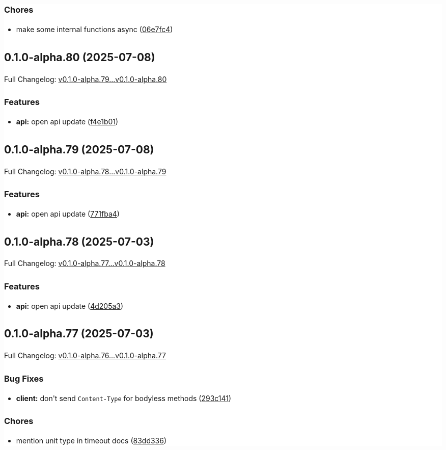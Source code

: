 
### Chores

* make some internal functions async ([06e7fc4](https://github.com/Snag-Solutions/node-sdk/commit/06e7fc4d67b6cead0c3c1c3ffda05aa3c4bf80e5))

## 0.1.0-alpha.80 (2025-07-08)

Full Changelog: [v0.1.0-alpha.79...v0.1.0-alpha.80](https://github.com/Snag-Solutions/node-sdk/compare/v0.1.0-alpha.79...v0.1.0-alpha.80)

### Features

* **api:** open api update ([f4e1b01](https://github.com/Snag-Solutions/node-sdk/commit/f4e1b0170383b8854e6b71aba350406ea519b24c))

## 0.1.0-alpha.79 (2025-07-08)

Full Changelog: [v0.1.0-alpha.78...v0.1.0-alpha.79](https://github.com/Snag-Solutions/node-sdk/compare/v0.1.0-alpha.78...v0.1.0-alpha.79)

### Features

* **api:** open api update ([771fba4](https://github.com/Snag-Solutions/node-sdk/commit/771fba499b8936ca2c1932823cd875b225eee42f))

## 0.1.0-alpha.78 (2025-07-03)

Full Changelog: [v0.1.0-alpha.77...v0.1.0-alpha.78](https://github.com/Snag-Solutions/node-sdk/compare/v0.1.0-alpha.77...v0.1.0-alpha.78)

### Features

* **api:** open api update ([4d205a3](https://github.com/Snag-Solutions/node-sdk/commit/4d205a3973974ae9d9e5777b128ce3de94ae1388))

## 0.1.0-alpha.77 (2025-07-03)

Full Changelog: [v0.1.0-alpha.76...v0.1.0-alpha.77](https://github.com/Snag-Solutions/node-sdk/compare/v0.1.0-alpha.76...v0.1.0-alpha.77)

### Bug Fixes

* **client:** don't send `Content-Type` for bodyless methods ([293c141](https://github.com/Snag-Solutions/node-sdk/commit/293c1418bf9515d16d8e93fa1a6379347d483ab2))


### Chores

* mention unit type in timeout docs ([83dd336](https://github.com/Snag-Solutions/node-sdk/commit/83dd336ec8d88ca0b14f6784d5a73f5d3023bc16))
